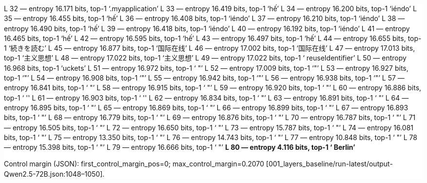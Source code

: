 L 32 — entropy 16.171 bits, top-1 ‘.myapplication’
L 33 — entropy 16.419 bits, top-1 ‘hế’
L 34 — entropy 16.200 bits, top-1 ‘iéndo’
L 35 — entropy 16.455 bits, top-1 ‘hế’
L 36 — entropy 16.408 bits, top-1 ‘iéndo’
L 37 — entropy 16.210 bits, top-1 ‘iéndo’
L 38 — entropy 16.490 bits, top-1 ‘hế’
L 39 — entropy 16.418 bits, top-1 ‘iéndo’
L 40 — entropy 16.192 bits, top-1 ‘iéndo’
L 41 — entropy 16.465 bits, top-1 ‘hế’
L 42 — entropy 16.595 bits, top-1 ‘hế’
L 43 — entropy 16.497 bits, top-1 ‘hế’
L 44 — entropy 16.655 bits, top-1 ‘続きを読む’
L 45 — entropy 16.877 bits, top-1 ‘国际在线’
L 46 — entropy 17.002 bits, top-1 ‘国际在线’
L 47 — entropy 17.013 bits, top-1 ‘主义思想’
L 48 — entropy 17.022 bits, top-1 ‘主义思想’
L 49 — entropy 17.022 bits, top-1 ‘ reuseIdentifier’
L 50 — entropy 16.968 bits, top-1 ‘uckets’
L 51 — entropy 16.972 bits, top-1 ‘ "’
L 52 — entropy 17.009 bits, top-1 ‘"’
L 53 — entropy 16.927 bits, top-1 ‘"’
L 54 — entropy 16.908 bits, top-1 ‘"’
L 55 — entropy 16.942 bits, top-1 ‘"’
L 56 — entropy 16.938 bits, top-1 ‘"’
L 57 — entropy 16.841 bits, top-1 ‘ "’
L 58 — entropy 16.915 bits, top-1 ‘ "’
L 59 — entropy 16.920 bits, top-1 ‘ "’
L 60 — entropy 16.886 bits, top-1 ‘ ''
L 61 — entropy 16.903 bits, top-1 ‘ ''
L 62 — entropy 16.834 bits, top-1 ‘ "’
L 63 — entropy 16.891 bits, top-1 ‘ "’
L 64 — entropy 16.895 bits, top-1 ‘ "’
L 65 — entropy 16.869 bits, top-1 ‘ "’
L 66 — entropy 16.899 bits, top-1 ‘ "’
L 67 — entropy 16.893 bits, top-1 ‘ "’
L 68 — entropy 16.779 bits, top-1 ‘ "’
L 69 — entropy 16.876 bits, top-1 ‘ "’
L 70 — entropy 16.787 bits, top-1 ‘ "’
L 71 — entropy 16.505 bits, top-1 ‘ "’
L 72 — entropy 16.650 bits, top-1 ‘ "’
L 73 — entropy 15.787 bits, top-1 ‘ "’
L 74 — entropy 16.081 bits, top-1 ‘ "’
L 75 — entropy 13.350 bits, top-1 ‘ "’
L 76 — entropy 14.743 bits, top-1 ‘ "’
L 77 — entropy 10.848 bits, top-1 ‘ "’
L 78 — entropy 15.398 bits, top-1 ‘ "’
L 79 — entropy 16.666 bits, top-1 ‘ "’
**L 80 — entropy 4.116 bits, top-1 ‘ Berlin’**

Control margin (JSON): first_control_margin_pos=0; max_control_margin=0.2070 [001_layers_baseline/run-latest/output-Qwen2.5-72B.json:1048–1050].
